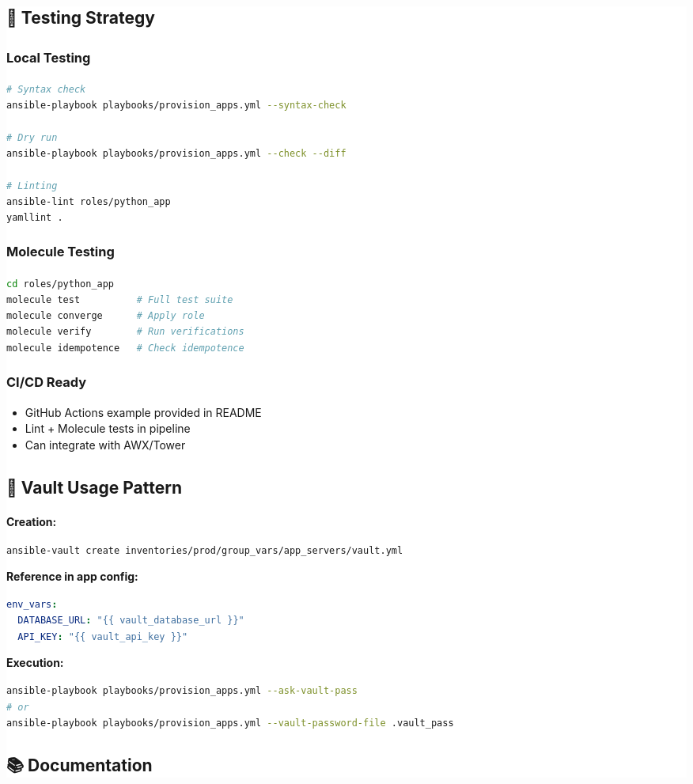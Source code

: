 ## 🧪 Testing Strategy

### Local Testing
```bash
# Syntax check
ansible-playbook playbooks/provision_apps.yml --syntax-check

# Dry run
ansible-playbook playbooks/provision_apps.yml --check --diff

# Linting
ansible-lint roles/python_app
yamllint .
```

### Molecule Testing
```bash
cd roles/python_app
molecule test          # Full test suite
molecule converge      # Apply role
molecule verify        # Run verifications
molecule idempotence   # Check idempotence
```

### CI/CD Ready
- GitHub Actions example provided in README
- Lint + Molecule tests in pipeline
- Can integrate with AWX/Tower

## 🔐 Vault Usage Pattern

**Creation:**
```bash
ansible-vault create inventories/prod/group_vars/app_servers/vault.yml
```

**Reference in app config:**
```yaml
env_vars:
  DATABASE_URL: "{{ vault_database_url }}"
  API_KEY: "{{ vault_api_key }}"
```

**Execution:**
```bash
ansible-playbook playbooks/provision_apps.yml --ask-vault-pass
# or
ansible-playbook playbooks/provision_apps.yml --vault-password-file .vault_pass
```

## 📚 Documentation

